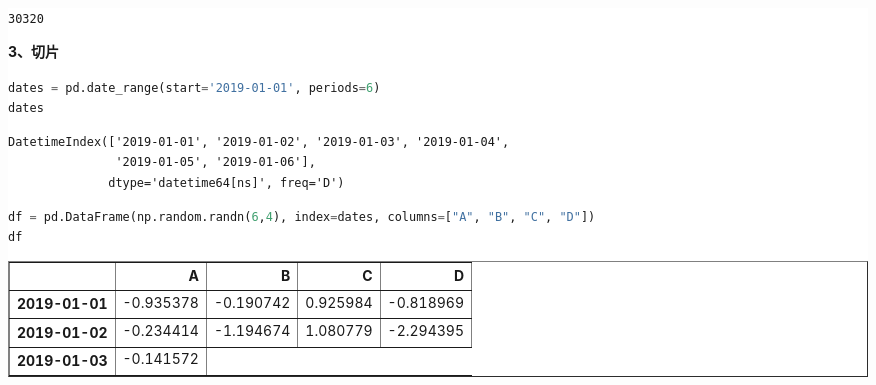 

    30320



**3、切片**


```python
dates = pd.date_range(start='2019-01-01', periods=6)
dates
```




    DatetimeIndex(['2019-01-01', '2019-01-02', '2019-01-03', '2019-01-04',
                   '2019-01-05', '2019-01-06'],
                  dtype='datetime64[ns]', freq='D')




```python
df = pd.DataFrame(np.random.randn(6,4), index=dates, columns=["A", "B", "C", "D"])
df
```




<div>
<style scoped>
    .dataframe tbody tr th:only-of-type {
        vertical-align: middle;
    }

    .dataframe tbody tr th {
        vertical-align: top;
    }
    
    .dataframe thead th {
        text-align: right;
    }
</style>
<table border="1" class="dataframe">
  <thead>
    <tr style="text-align: right;">
      <th></th>
      <th>A</th>
      <th>B</th>
      <th>C</th>
      <th>D</th>
    </tr>
  </thead>
  <tbody>
    <tr>
      <th>2019-01-01</th>
      <td>-0.935378</td>
      <td>-0.190742</td>
      <td>0.925984</td>
      <td>-0.818969</td>
    </tr>
    <tr>
      <th>2019-01-02</th>
      <td>-0.234414</td>
      <td>-1.194674</td>
      <td>1.080779</td>
      <td>-2.294395</td>
    </tr>
    <tr>
      <th>2019-01-03</th>
      <td>-0.141572</td>